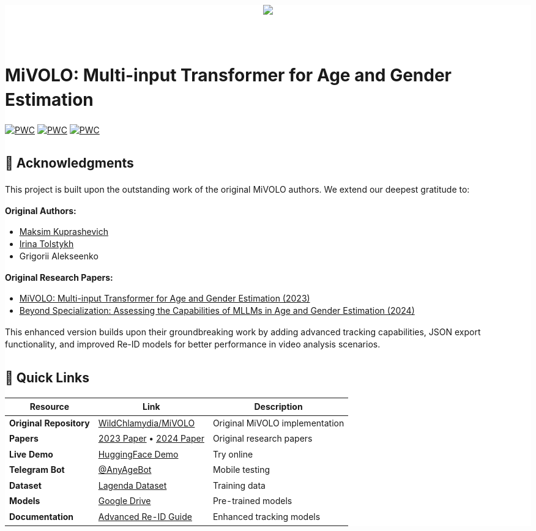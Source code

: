 <div align="center">
<p>
   <a align="center" target="_blank">
   <img width="900" src="./images/MiVOLO.jpg"></a>
</p>
<br>
</div>

# MiVOLO: Multi-input Transformer for Age and Gender Estimation

[![PWC](https://img.shields.io/endpoint.svg?url=https://paperswithcode.com/badge/mivolo-multi-input-transformer-for-age-and/age-estimation-on-utkface)](https://paperswithcode.com/sota/age-estimation-on-utkface?p=mivolo-multi-input-transformer-for-age-and) [![PWC](https://img.shields.io/endpoint.svg?url=https://paperswithcode.com/badge/beyond-specialization-assessing-the-1/age-estimation-on-imdb-clean)](https://paperswithcode.com/sota/age-estimation-on-imdb-clean?p=beyond-specialization-assessing-the-1) [![PWC](https://img.shields.io/endpoint.svg?url=https://paperswithcode.com/badge/beyond-specialization-assessing-the-1/facial-attribute-classification-on-fairface)](https://paperswithcode.com/sota/facial-attribute-classification-on-fairface?p=beyond-specialization-assessing-the-1)

## 🙏 Acknowledgments

This project is built upon the outstanding work of the original MiVOLO authors. We extend our deepest gratitude to:

**Original Authors:**
- [Maksim Kuprashevich](https://github.com/wildchlamydia) 
- [Irina Tolstykh](https://github.com/iitolstykh)
- Grigorii Alekseenko

**Original Research Papers:**
- [MiVOLO: Multi-input Transformer for Age and Gender Estimation (2023)](https://arxiv.org/abs/2307.04616)
- [Beyond Specialization: Assessing the Capabilities of MLLMs in Age and Gender Estimation (2024)](https://arxiv.org/abs/2403.02302)

This enhanced version builds upon their groundbreaking work by adding advanced tracking capabilities, JSON export functionality, and improved Re-ID models for better performance in video analysis scenarios.

## 🔗 Quick Links

| Resource | Link | Description |
|----------|------|-------------|
| **Original Repository** | [WildChlamydia/MiVOLO](https://github.com/WildChlamydia/MiVOLO) | Original MiVOLO implementation |
| **Papers** | [2023 Paper](https://arxiv.org/abs/2307.04616) • [2024 Paper](https://arxiv.org/abs/2403.02302) | Original research papers |
| **Live Demo** | [HuggingFace Demo](https://huggingface.co/spaces/iitolstykh/age_gender_estimation_demo) | Try online |
| **Telegram Bot** | [@AnyAgeBot](https://t.me/AnyAgeBot) | Mobile testing |
| **Dataset** | [Lagenda Dataset](https://wildchlamydia.github.io/lagenda/) | Training data |
| **Models** | [Google Drive](https://drive.google.com/drive/folders/1F84L0j0T8XIsOLnBArZjDPxH0XP2NwlU) | Pre-trained models |
| **Documentation** | [Advanced Re-ID Guide](REID_MODELS.md) | Enhanced tracking models |
